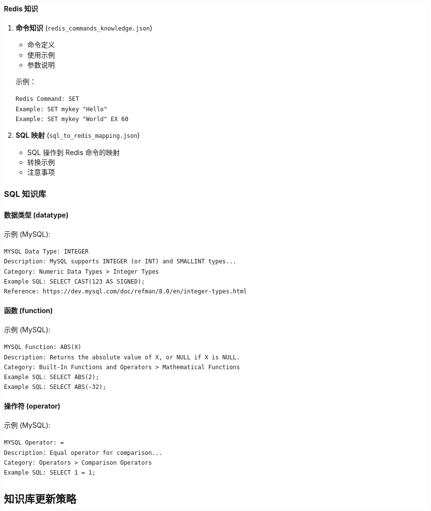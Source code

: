 #### Redis 知识

1. **命令知识** (`redis_commands_knowledge.json`)
   - 命令定义
   - 使用示例
   - 参数说明

   示例：
   ```
   Redis Command: SET
   Example: SET mykey "Hello"
   Example: SET mykey "World" EX 60
   ```

2. **SQL 映射** (`sql_to_redis_mapping.json`)
   - SQL 操作到 Redis 命令的映射
   - 转换示例
   - 注意事项

### SQL 知识库

#### 数据类型 (datatype)

示例 (MySQL):
```
MYSQL Data Type: INTEGER
Description: MySQL supports INTEGER (or INT) and SMALLINT types...
Category: Numeric Data Types > Integer Types
Example SQL: SELECT CAST(123 AS SIGNED);
Reference: https://dev.mysql.com/doc/refman/8.0/en/integer-types.html
```

#### 函数 (function)

示例 (MySQL):
```
MYSQL Function: ABS(X)
Description: Returns the absolute value of X, or NULL if X is NULL.
Category: Built-In Functions and Operators > Mathematical Functions
Example SQL: SELECT ABS(2);
Example SQL: SELECT ABS(-32);
```

#### 操作符 (operator)

示例 (MySQL):
```
MYSQL Operator: =
Description: Equal operator for comparison...
Category: Operators > Comparison Operators
Example SQL: SELECT 1 = 1;
```

## 知识库更新策略
